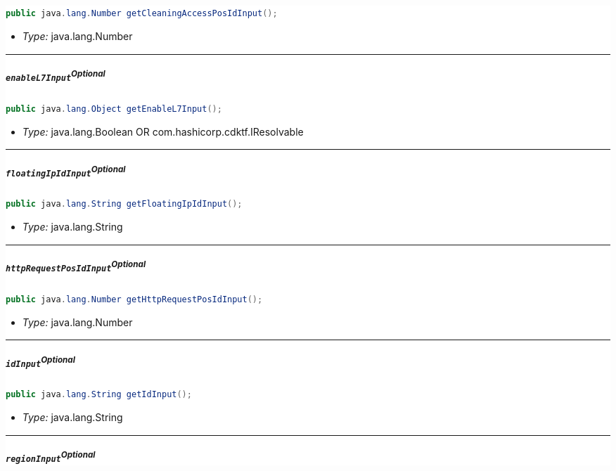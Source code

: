 ```java
public java.lang.Number getCleaningAccessPosIdInput();
```

- *Type:* java.lang.Number

---

##### `enableL7Input`<sup>Optional</sup> <a name="enableL7Input" id="@cdktf/provider-opentelekomcloud.antiddosV1.AntiddosV1.property.enableL7Input"></a>

```java
public java.lang.Object getEnableL7Input();
```

- *Type:* java.lang.Boolean OR com.hashicorp.cdktf.IResolvable

---

##### `floatingIpIdInput`<sup>Optional</sup> <a name="floatingIpIdInput" id="@cdktf/provider-opentelekomcloud.antiddosV1.AntiddosV1.property.floatingIpIdInput"></a>

```java
public java.lang.String getFloatingIpIdInput();
```

- *Type:* java.lang.String

---

##### `httpRequestPosIdInput`<sup>Optional</sup> <a name="httpRequestPosIdInput" id="@cdktf/provider-opentelekomcloud.antiddosV1.AntiddosV1.property.httpRequestPosIdInput"></a>

```java
public java.lang.Number getHttpRequestPosIdInput();
```

- *Type:* java.lang.Number

---

##### `idInput`<sup>Optional</sup> <a name="idInput" id="@cdktf/provider-opentelekomcloud.antiddosV1.AntiddosV1.property.idInput"></a>

```java
public java.lang.String getIdInput();
```

- *Type:* java.lang.String

---

##### `regionInput`<sup>Optional</sup> <a name="regionInput" id="@cdktf/provider-opentelekomcloud.antiddosV1.AntiddosV1.property.regionInput"></a>
